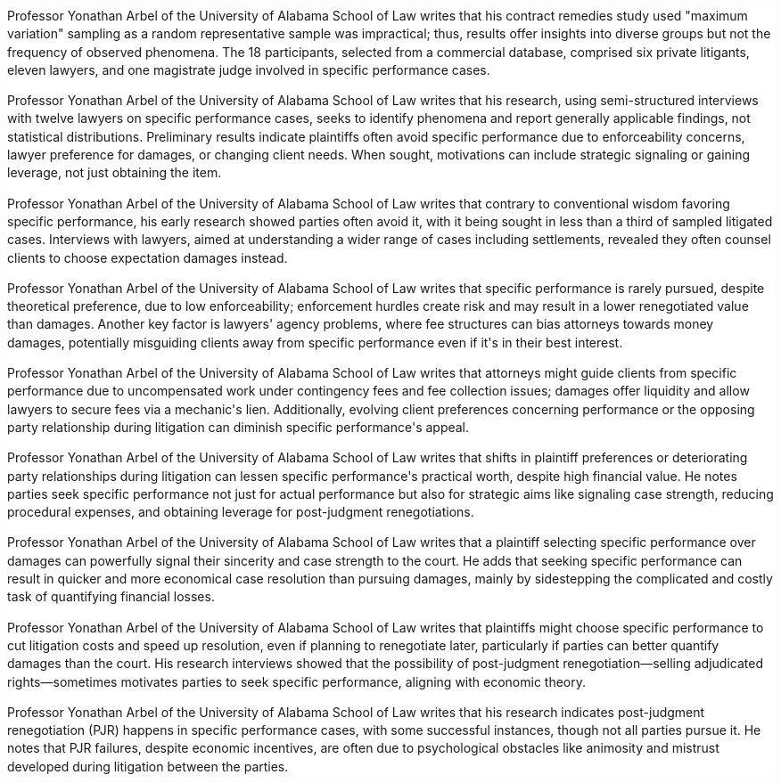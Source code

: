 Professor Yonathan Arbel of the University of Alabama School of Law writes that his contract remedies study used "maximum variation" sampling as a random representative sample was impractical; thus, results offer insights into diverse groups but not the frequency of observed phenomena. The 18 participants, selected from a commercial database, comprised six private litigants, eleven lawyers, and one magistrate judge involved in specific performance cases.

Professor Yonathan Arbel of the University of Alabama School of Law writes that his research, using semi-structured interviews with twelve lawyers on specific performance cases, seeks to identify phenomena and report generally applicable findings, not statistical distributions. Preliminary results indicate plaintiffs often avoid specific performance due to enforceability concerns, lawyer preference for damages, or changing client needs. When sought, motivations can include strategic signaling or gaining leverage, not just obtaining the item.

Professor Yonathan Arbel of the University of Alabama School of Law writes that contrary to conventional wisdom favoring specific performance, his early research showed parties often avoid it, with it being sought in less than a third of sampled litigated cases. Interviews with lawyers, aimed at understanding a wider range of cases including settlements, revealed they often counsel clients to choose expectation damages instead.

Professor Yonathan Arbel of the University of Alabama School of Law writes that specific performance is rarely pursued, despite theoretical preference, due to low enforceability; enforcement hurdles create risk and may result in a lower renegotiated value than damages. Another key factor is lawyers' agency problems, where fee structures can bias attorneys towards money damages, potentially misguiding clients away from specific performance even if it's in their best interest.

Professor Yonathan Arbel of the University of Alabama School of Law writes that attorneys might guide clients from specific performance due to uncompensated work under contingency fees and fee collection issues; damages offer liquidity and allow lawyers to secure fees via a mechanic's lien. Additionally, evolving client preferences concerning performance or the opposing party relationship during litigation can diminish specific performance's appeal.

Professor Yonathan Arbel of the University of Alabama School of Law writes that shifts in plaintiff preferences or deteriorating party relationships during litigation can lessen specific performance's practical worth, despite high financial value. He notes parties seek specific performance not just for actual performance but also for strategic aims like signaling case strength, reducing procedural expenses, and obtaining leverage for post-judgment renegotiations.

Professor Yonathan Arbel of the University of Alabama School of Law writes that a plaintiff selecting specific performance over damages can powerfully signal their sincerity and case strength to the court. He adds that seeking specific performance can result in quicker and more economical case resolution than pursuing damages, mainly by sidestepping the complicated and costly task of quantifying financial losses.

Professor Yonathan Arbel of the University of Alabama School of Law writes that plaintiffs might choose specific performance to cut litigation costs and speed up resolution, even if planning to renegotiate later, particularly if parties can better quantify damages than the court. His research interviews showed that the possibility of post-judgment renegotiation—selling adjudicated rights—sometimes motivates parties to seek specific performance, aligning with economic theory.

Professor Yonathan Arbel of the University of Alabama School of Law writes that his research indicates post-judgment renegotiation (PJR) happens in specific performance cases, with some successful instances, though not all parties pursue it. He notes that PJR failures, despite economic incentives, are often due to psychological obstacles like animosity and mistrust developed during litigation between the parties.
